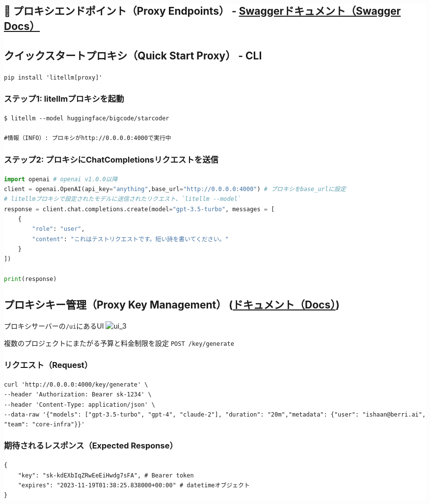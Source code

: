 ## 📖 プロキシエンドポイント（Proxy Endpoints） - [Swaggerドキュメント（Swagger Docs）](https://litellm-api.up.railway.app/)

## クイックスタートプロキシ（Quick Start Proxy） - CLI 

```shell
pip install 'litellm[proxy]'
```

### ステップ1: litellmプロキシを起動
```shell
$ litellm --model huggingface/bigcode/starcoder

#情報（INFO）: プロキシがhttp://0.0.0.0:4000で実行中
```

### ステップ2: プロキシにChatCompletionsリクエストを送信
```python
import openai # openai v1.0.0以降
client = openai.OpenAI(api_key="anything",base_url="http://0.0.0.0:4000") # プロキシをbase_urlに設定
# litellmプロキシで設定されたモデルに送信されたリクエスト、`litellm --model`
response = client.chat.completions.create(model="gpt-3.5-turbo", messages = [
    {
        "role": "user",
        "content": "これはテストリクエストです。短い詩を書いてください。"
    }
])

print(response)
```

## プロキシキー管理（Proxy Key Management） ([ドキュメント（Docs）](https://docs.litellm.ai/docs/proxy/virtual_keys))
プロキシサーバーの`/ui`にあるUI 
![ui_3](https://github.com/BerriAI/litellm/assets/29436595/47c97d5e-b9be-4839-b28c-43d7f4f10033)

複数のプロジェクトにまたがる予算と料金制限を設定
`POST /key/generate`

### リクエスト（Request）
```shell
curl 'http://0.0.0.0:4000/key/generate' \
--header 'Authorization: Bearer sk-1234' \
--header 'Content-Type: application/json' \
--data-raw '{"models": ["gpt-3.5-turbo", "gpt-4", "claude-2"], "duration": "20m","metadata": {"user": "ishaan@berri.ai", "team": "core-infra"}}'
```

### 期待されるレスポンス（Expected Response）
```shell
{
    "key": "sk-kdEXbIqZRwEeEiHwdg7sFA", # Bearer token
    "expires": "2023-11-19T01:38:25.838000+00:00" # datetimeオブジェクト
}
```
